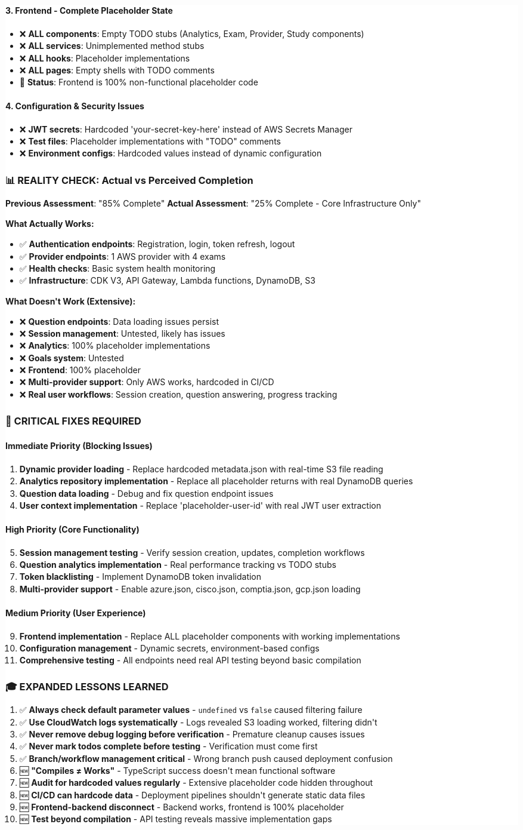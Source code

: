 #### **3. Frontend - Complete Placeholder State**
- ❌ **ALL components**: Empty TODO stubs (Analytics, Exam, Provider, Study components)
- ❌ **ALL services**: Unimplemented method stubs
- ❌ **ALL hooks**: Placeholder implementations
- ❌ **ALL pages**: Empty shells with TODO comments
- 🚨 **Status**: Frontend is 100% non-functional placeholder code

#### **4. Configuration & Security Issues**
- ❌ **JWT secrets**: Hardcoded 'your-secret-key-here' instead of AWS Secrets Manager
- ❌ **Test files**: Placeholder implementations with "TODO" comments
- ❌ **Environment configs**: Hardcoded values instead of dynamic configuration

### **📊 REALITY CHECK: Actual vs Perceived Completion**
**Previous Assessment**: "85% Complete"
**Actual Assessment**: "25% Complete - Core Infrastructure Only"

**What Actually Works:**
- ✅ **Authentication endpoints**: Registration, login, token refresh, logout
- ✅ **Provider endpoints**: 1 AWS provider with 4 exams
- ✅ **Health checks**: Basic system health monitoring
- ✅ **Infrastructure**: CDK V3, API Gateway, Lambda functions, DynamoDB, S3

**What Doesn't Work (Extensive):**
- ❌ **Question endpoints**: Data loading issues persist
- ❌ **Session management**: Untested, likely has issues
- ❌ **Analytics**: 100% placeholder implementations
- ❌ **Goals system**: Untested
- ❌ **Frontend**: 100% placeholder
- ❌ **Multi-provider support**: Only AWS works, hardcoded in CI/CD
- ❌ **Real user workflows**: Session creation, question answering, progress tracking

### **🔧 CRITICAL FIXES REQUIRED**

#### **Immediate Priority (Blocking Issues)**
1. **Dynamic provider loading** - Replace hardcoded metadata.json with real-time S3 file reading
2. **Analytics repository implementation** - Replace all placeholder returns with real DynamoDB queries
3. **Question data loading** - Debug and fix question endpoint issues
4. **User context implementation** - Replace 'placeholder-user-id' with real JWT user extraction

#### **High Priority (Core Functionality)**
5. **Session management testing** - Verify session creation, updates, completion workflows
6. **Question analytics implementation** - Real performance tracking vs TODO stubs
7. **Token blacklisting** - Implement DynamoDB token invalidation
8. **Multi-provider support** - Enable azure.json, cisco.json, comptia.json, gcp.json loading

#### **Medium Priority (User Experience)**
9. **Frontend implementation** - Replace ALL placeholder components with working implementations
10. **Configuration management** - Dynamic secrets, environment-based configs
11. **Comprehensive testing** - All endpoints need real API testing beyond basic compilation

### **🎓 EXPANDED LESSONS LEARNED**
1. ✅ **Always check default parameter values** - `undefined` vs `false` caused filtering failure
2. ✅ **Use CloudWatch logs systematically** - Logs revealed S3 loading worked, filtering didn't
3. ✅ **Never remove debug logging before verification** - Premature cleanup causes issues
4. ✅ **Never mark todos complete before testing** - Verification must come first
5. ✅ **Branch/workflow management critical** - Wrong branch push caused deployment confusion
6. 🆕 **"Compiles ≠ Works"** - TypeScript success doesn't mean functional software
7. 🆕 **Audit for hardcoded values regularly** - Extensive placeholder code hidden throughout
8. 🆕 **CI/CD can hardcode data** - Deployment pipelines shouldn't generate static data files
9. 🆕 **Frontend-backend disconnect** - Backend works, frontend is 100% placeholder
10. 🆕 **Test beyond compilation** - API testing reveals massive implementation gaps
